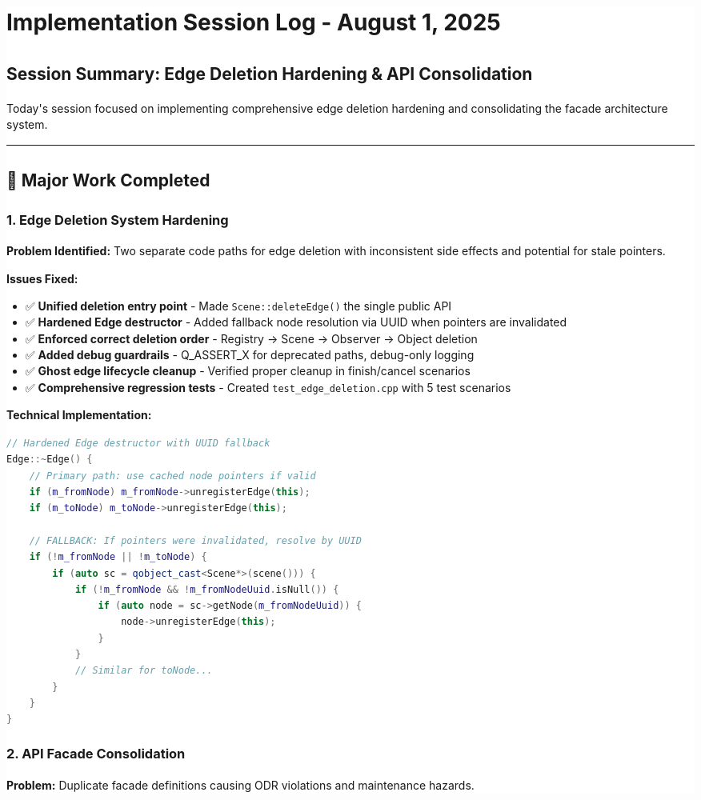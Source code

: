 # Implementation Session Log - August 1, 2025

## Session Summary: Edge Deletion Hardening & API Consolidation

Today's session focused on implementing comprehensive edge deletion hardening and consolidating the facade architecture system.

---

## 🔧 Major Work Completed

### 1. **Edge Deletion System Hardening**
**Problem Identified:** Two separate code paths for edge deletion with inconsistent side effects and potential for stale pointers.

**Issues Fixed:**
- ✅ **Unified deletion entry point** - Made `Scene::deleteEdge()` the single public API
- ✅ **Hardened Edge destructor** - Added fallback node resolution via UUID when pointers are invalidated
- ✅ **Enforced correct deletion order** - Registry → Scene → Observer → Object deletion
- ✅ **Added debug guardrails** - Q_ASSERT_X for deprecated paths, debug-only logging
- ✅ **Ghost edge lifecycle cleanup** - Verified proper cleanup in finish/cancel scenarios
- ✅ **Comprehensive regression tests** - Created `test_edge_deletion.cpp` with 5 test scenarios

**Technical Implementation:**
```cpp
// Hardened Edge destructor with UUID fallback
Edge::~Edge() {
    // Primary path: use cached node pointers if valid
    if (m_fromNode) m_fromNode->unregisterEdge(this);
    if (m_toNode) m_toNode->unregisterEdge(this);
    
    // FALLBACK: If pointers were invalidated, resolve by UUID
    if (!m_fromNode || !m_toNode) {
        if (auto sc = qobject_cast<Scene*>(scene())) {
            if (!m_fromNode && !m_fromNodeUuid.isNull()) {
                if (auto node = sc->getNode(m_fromNodeUuid)) {
                    node->unregisterEdge(this);
                }
            }
            // Similar for toNode...
        }
    }
}
```

### 2. **API Facade Consolidation**
**Problem:** Duplicate facade definitions causing ODR violations and maintenance hazards.
